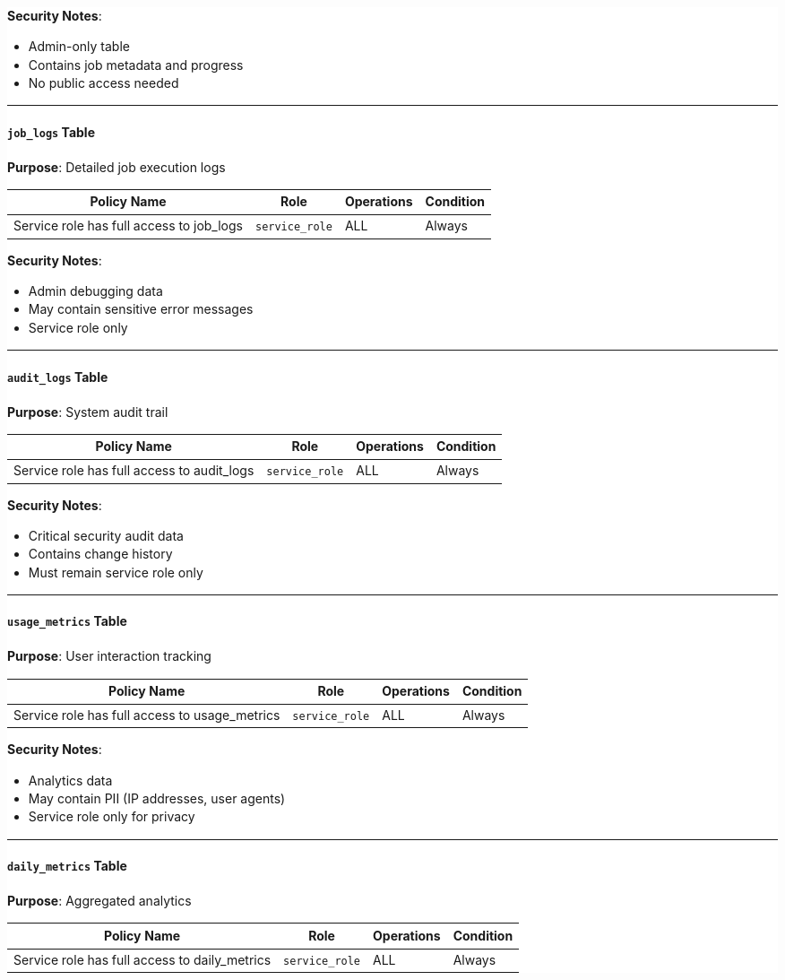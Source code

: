 **Security Notes**:
- Admin-only table
- Contains job metadata and progress
- No public access needed

---

#### `job_logs` Table
**Purpose**: Detailed job execution logs

| Policy Name | Role | Operations | Condition |
|------------|------|------------|-----------|
| Service role has full access to job_logs | `service_role` | ALL | Always |

**Security Notes**:
- Admin debugging data
- May contain sensitive error messages
- Service role only

---

#### `audit_logs` Table
**Purpose**: System audit trail

| Policy Name | Role | Operations | Condition |
|------------|------|------------|-----------|
| Service role has full access to audit_logs | `service_role` | ALL | Always |

**Security Notes**:
- Critical security audit data
- Contains change history
- Must remain service role only

---

#### `usage_metrics` Table
**Purpose**: User interaction tracking

| Policy Name | Role | Operations | Condition |
|------------|------|------------|-----------|
| Service role has full access to usage_metrics | `service_role` | ALL | Always |

**Security Notes**:
- Analytics data
- May contain PII (IP addresses, user agents)
- Service role only for privacy

---

#### `daily_metrics` Table
**Purpose**: Aggregated analytics

| Policy Name | Role | Operations | Condition |
|------------|------|------------|-----------|
| Service role has full access to daily_metrics | `service_role` | ALL | Always |
